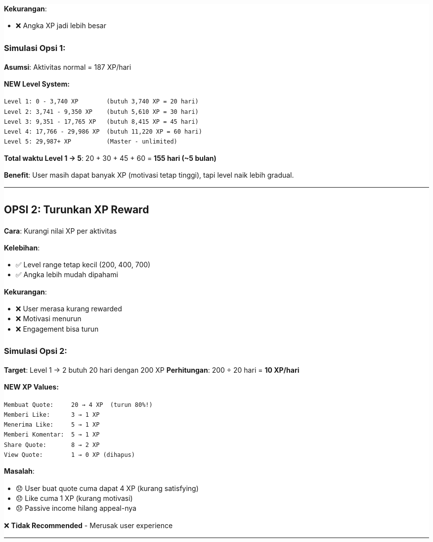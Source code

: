 **Kekurangan**:
- ❌ Angka XP jadi lebih besar

### Simulasi Opsi 1:

**Asumsi**: Aktivitas normal = 187 XP/hari

**NEW Level System:**
```
Level 1: 0 - 3,740 XP        (butuh 3,740 XP = 20 hari)
Level 2: 3,741 - 9,350 XP    (butuh 5,610 XP = 30 hari)
Level 3: 9,351 - 17,765 XP   (butuh 8,415 XP = 45 hari)
Level 4: 17,766 - 29,986 XP  (butuh 11,220 XP = 60 hari)
Level 5: 29,987+ XP          (Master - unlimited)
```

**Total waktu Level 1 → 5**: 20 + 30 + 45 + 60 = **155 hari (~5 bulan)**

**Benefit**: User masih dapat banyak XP (motivasi tetap tinggi), tapi level naik lebih gradual.

---

## OPSI 2: Turunkan XP Reward

**Cara**: Kurangi nilai XP per aktivitas

**Kelebihan**:
- ✅ Level range tetap kecil (200, 400, 700)
- ✅ Angka lebih mudah dipahami

**Kekurangan**:
- ❌ User merasa kurang rewarded
- ❌ Motivasi menurun
- ❌ Engagement bisa turun

### Simulasi Opsi 2:

**Target**: Level 1 → 2 butuh 20 hari dengan 200 XP
**Perhitungan**: 200 ÷ 20 hari = **10 XP/hari**

**NEW XP Values:**
```
Membuat Quote:     20 → 4 XP  (turun 80%!)
Memberi Like:      3 → 1 XP
Menerima Like:     5 → 1 XP
Memberi Komentar:  5 → 1 XP
Share Quote:       8 → 2 XP
View Quote:        1 → 0 XP (dihapus)
```

**Masalah**:
- 😞 User buat quote cuma dapat 4 XP (kurang satisfying)
- 😞 Like cuma 1 XP (kurang motivasi)
- 😞 Passive income hilang appeal-nya

❌ **Tidak Recommended** - Merusak user experience

---